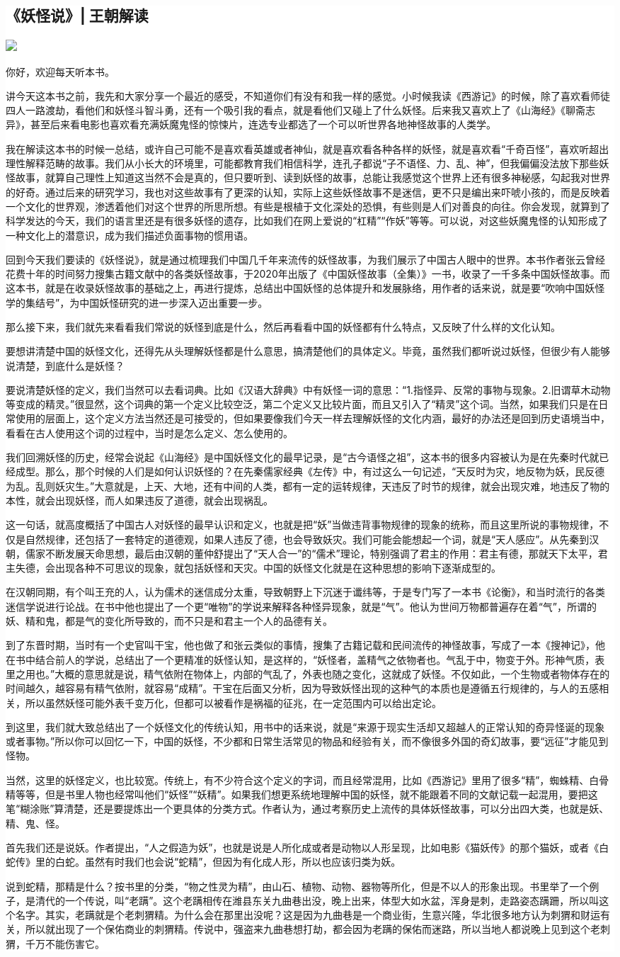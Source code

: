 ## 《妖怪说》| 王朝解读

<img  src="https://piccdn2.umiwi.com/uploader/image/ddarticle/2024052113/1842831255012383644/052113.jpeg" width="2214"/>



你好，欢迎每天听本书。

讲今天这本书之前，我先和大家分享一个最近的感受，不知道你们有没有和我一样的感觉。小时候我读《西游记》的时候，除了喜欢看师徒四人一路渡劫，看他们和妖怪斗智斗勇，还有一个吸引我的看点，就是看他们又碰上了什么妖怪。后来我又喜欢上了《山海经》《聊斋志异》，甚至后来看电影也喜欢看充满妖魔鬼怪的惊悚片，连选专业都选了一个可以听世界各地神怪故事的人类学。

我在解读这本书的时候一总结，或许自己可能不是喜欢看英雄或者神仙，就是喜欢看各种各样的妖怪，就是喜欢看“千奇百怪”，喜欢听超出理性解释范畴的故事。我们从小长大的环境里，可能都教育我们相信科学，连孔子都说“子不语怪、力、乱、神”，但我偏偏没法放下那些妖怪故事，就算自己理性上知道这当然不会是真的，但只要听到、读到妖怪的故事，总能让我感觉这个世界上还有很多神秘感，勾起我对世界的好奇。通过后来的研究学习，我也对这些故事有了更深的认知，实际上这些妖怪故事不是迷信，更不只是编出来吓唬小孩的，而是反映着一个文化的世界观，渗透着他们对这个世界的所思所想。有些是根植于文化深处的恐惧，有些则是人们对善良的向往。你会发现，就算到了科学发达的今天，我们的语言里还是有很多妖怪的遗存，比如我们在网上爱说的“杠精”“作妖”等等。可以说，对这些妖魔鬼怪的认知形成了一种文化上的潜意识，成为我们描述负面事物的惯用语。

回到今天我们要读的《妖怪说》，就是通过梳理我们中国几千年来流传的妖怪故事，为我们展示了中国古人眼中的世界。本书作者张云曾经花费十年的时间努力搜集古籍文献中的各类妖怪故事，于2020年出版了《中国妖怪故事（全集）》一书，收录了一千多条中国妖怪故事。而这本书，就是在收录妖怪故事的基础之上，再进行提炼，总结出中国妖怪的总体提升和发展脉络，用作者的话来说，就是要“吹响中国妖怪学的集结号”，为中国妖怪研究的进一步深入迈出重要一步。

那么接下来，我们就先来看看我们常说的妖怪到底是什么，然后再看看中国的妖怪都有什么特点，又反映了什么样的文化认知。



要想讲清楚中国的妖怪文化，还得先从头理解妖怪都是什么意思，搞清楚他们的具体定义。毕竟，虽然我们都听说过妖怪，但很少有人能够说清楚，到底什么是妖怪？

要说清楚妖怪的定义，我们当然可以去看词典。比如《汉语大辞典》中有妖怪一词的意思：“1.指怪异、反常的事物与现象。2.旧谓草木动物等变成的精灵。”很显然，这个词典的第一个定义比较空泛，第二个定义又比较片面，而且又引入了“精灵”这个词。当然，如果我们只是在日常使用的层面上，这个定义方法当然还是可接受的，但如果要像我们今天一样去理解妖怪的文化内涵，最好的办法还是回到历史语境当中，看看在古人使用这个词的过程中，当时是怎么定义、怎么使用的。

我们回溯妖怪的历史，经常会说起《山海经》是中国妖怪文化的最早记录，是“古今语怪之祖”，这本书的很多内容被认为是在先秦时代就已经成型。那么，那个时候的人们是如何认识妖怪的？在先秦儒家经典《左传》中，有过这么一句记述，“天反时为灾，地反物为妖，民反德为乱。乱则妖灾生。”大意就是，上天、大地，还有中间的人类，都有一定的运转规律，天违反了时节的规律，就会出现灾难，地违反了物的本性，就会出现妖怪，而人如果违反了道德，就会出现祸乱。

这一句话，就高度概括了中国古人对妖怪的最早认识和定义，也就是把“妖”当做违背事物规律的现象的统称，而且这里所说的事物规律，不仅是自然规律，还包括了一套特定的道德观，如果人违反了德，也会导致妖灾。我们可能会能想起一个词，就是“天人感应”。从先秦到汉朝，儒家不断发展天命思想，最后由汉朝的董仲舒提出了“天人合一”的“儒术”理论，特别强调了君主的作用：君主有德，那就天下太平，君主失德，会出现各种不可思议的现象，就包括妖怪和天灾。中国的妖怪文化就是在这种思想的影响下逐渐成型的。

在汉朝同期，有个叫王充的人，认为儒术的迷信成分太重，导致朝野上下沉迷于谶纬等，于是专门写了一本书《论衡》，和当时流行的各类迷信学说进行论战。在书中他也提出了一个更“唯物”的学说来解释各种怪异现象，就是“气”。他认为世间万物都普遍存在着“气”，所谓的妖、精和鬼，都是气的变化所导致的，而不只是和君主一个人的品德有关。

到了东晋时期，当时有一个史官叫干宝，他也做了和张云类似的事情，搜集了古籍记载和民间流传的神怪故事，写成了一本《搜神记》，他在书中结合前人的学说，总结出了一个更精准的妖怪认知，是这样的，“妖怪者，盖精气之依物者也。气乱于中，物变于外。形神气质，表里之用也。”大概的意思就是说，精气依附在物体上，内部的气乱了，外表也随之变化，这就成了妖怪。不仅如此，一个生物或者物体存在的时间越久，越容易有精气依附，就容易“成精”。干宝在后面又分析，因为导致妖怪出现的这种气的本质也是遵循五行规律的，与人的五感相关，所以虽然妖怪可能外表千变万化，但都可以被看作是祸福的征兆，在一定范围内可以给出定论。

到这里，我们就大致总结出了一个妖怪文化的传统认知，用书中的话来说，就是“来源于现实生活却又超越人的正常认知的奇异怪诞的现象或者事物。”所以你可以回忆一下，中国的妖怪，不少都和日常生活常见的物品和经验有关，而不像很多外国的奇幻故事，要“远征”才能见到怪物。



当然，这里的妖怪定义，也比较宽。传统上，有不少符合这个定义的字词，而且经常混用，比如《西游记》里用了很多“精”，蜘蛛精、白骨精等等，但是书里人物也经常叫他们“妖怪”“妖精”。如果我们想更系统地理解中国的妖怪，就不能跟着不同的文献记载一起混用，要把这笔“糊涂账”算清楚，还是要提炼出一个更具体的分类方式。作者认为，通过考察历史上流传的具体妖怪故事，可以分出四大类，也就是妖、精、鬼、怪。

首先我们还是说妖。作者提出，“人之假造为妖”，也就是说是人所化成或者是动物以人形呈现，比如电影《猫妖传》的那个猫妖，或者《白蛇传》里的白蛇。虽然有时我们也会说“蛇精”，但因为有化成人形，所以也应该归类为妖。

说到蛇精，那精是什么？按书里的分类，“物之性灵为精”，由山石、植物、动物、器物等所化，但是不以人的形象出现。书里举了一个例子，是清代的一个传说，叫“老蹒”。这个老蹒相传在潍县东关九曲巷出没，晚上出来，体型大如水盆，浑身是刺，走路姿态蹒跚，所以叫这个名字。其实，老蹒就是个老刺猬精。为什么会在那里出没呢？这是因为九曲巷是一个商业街，生意兴隆，华北很多地方认为刺猬和财运有关，所以就出现了一个保佑商业的刺猬精。传说中，强盗来九曲巷想打劫，都会因为老蹒的保佑而迷路，所以当地人都说晚上见到这个老刺猬，千万不能伤害它。
